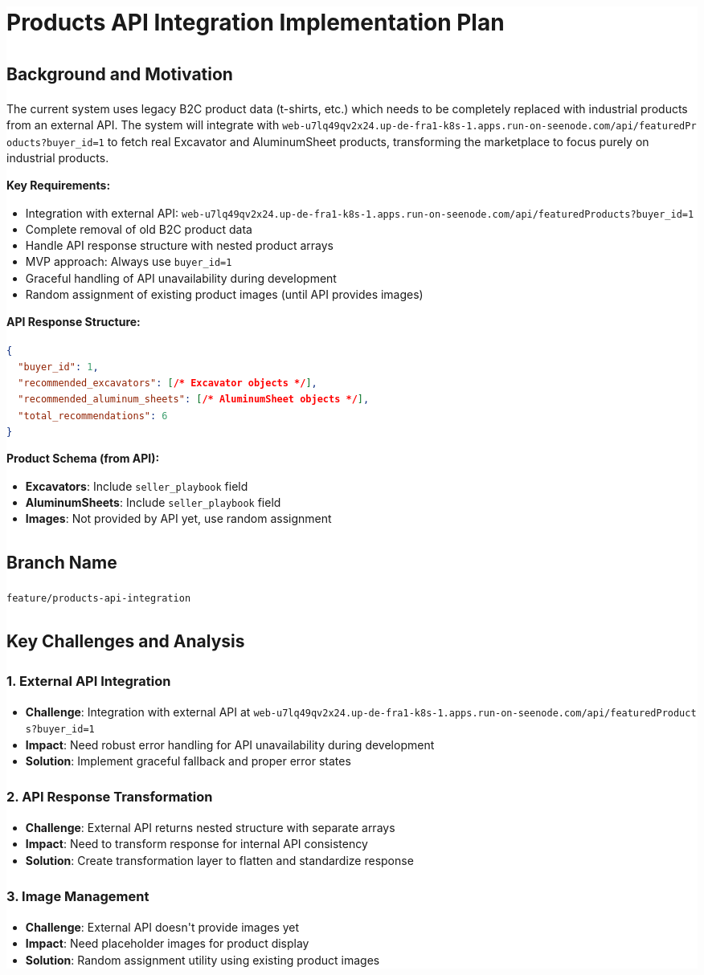 # Products API Integration Implementation Plan

## Background and Motivation

The current system uses legacy B2C product data (t-shirts, etc.) which needs to be completely replaced with industrial products from an external API. The system will integrate with `web-u7lq49qv2x24.up-de-fra1-k8s-1.apps.run-on-seenode.com/api/featuredProducts?buyer_id=1` to fetch real Excavator and AluminumSheet products, transforming the marketplace to focus purely on industrial products.

**Key Requirements:**
- Integration with external API: `web-u7lq49qv2x24.up-de-fra1-k8s-1.apps.run-on-seenode.com/api/featuredProducts?buyer_id=1`
- Complete removal of old B2C product data
- Handle API response structure with nested product arrays
- MVP approach: Always use `buyer_id=1`
- Graceful handling of API unavailability during development
- Random assignment of existing product images (until API provides images)

**API Response Structure:**
```json
{
  "buyer_id": 1,
  "recommended_excavators": [/* Excavator objects */],
  "recommended_aluminum_sheets": [/* AluminumSheet objects */],
  "total_recommendations": 6
}
```

**Product Schema (from API):**
- **Excavators**: Include `seller_playbook` field
- **AluminumSheets**: Include `seller_playbook` field
- **Images**: Not provided by API yet, use random assignment

## Branch Name
`feature/products-api-integration`

## Key Challenges and Analysis

### 1. **External API Integration**
- **Challenge**: Integration with external API at `web-u7lq49qv2x24.up-de-fra1-k8s-1.apps.run-on-seenode.com/api/featuredProducts?buyer_id=1`
- **Impact**: Need robust error handling for API unavailability during development
- **Solution**: Implement graceful fallback and proper error states

### 2. **API Response Transformation**
- **Challenge**: External API returns nested structure with separate arrays
- **Impact**: Need to transform response for internal API consistency
- **Solution**: Create transformation layer to flatten and standardize response

### 3. **Image Management**
- **Challenge**: External API doesn't provide images yet
- **Impact**: Need placeholder images for product display
- **Solution**: Random assignment utility using existing product images
